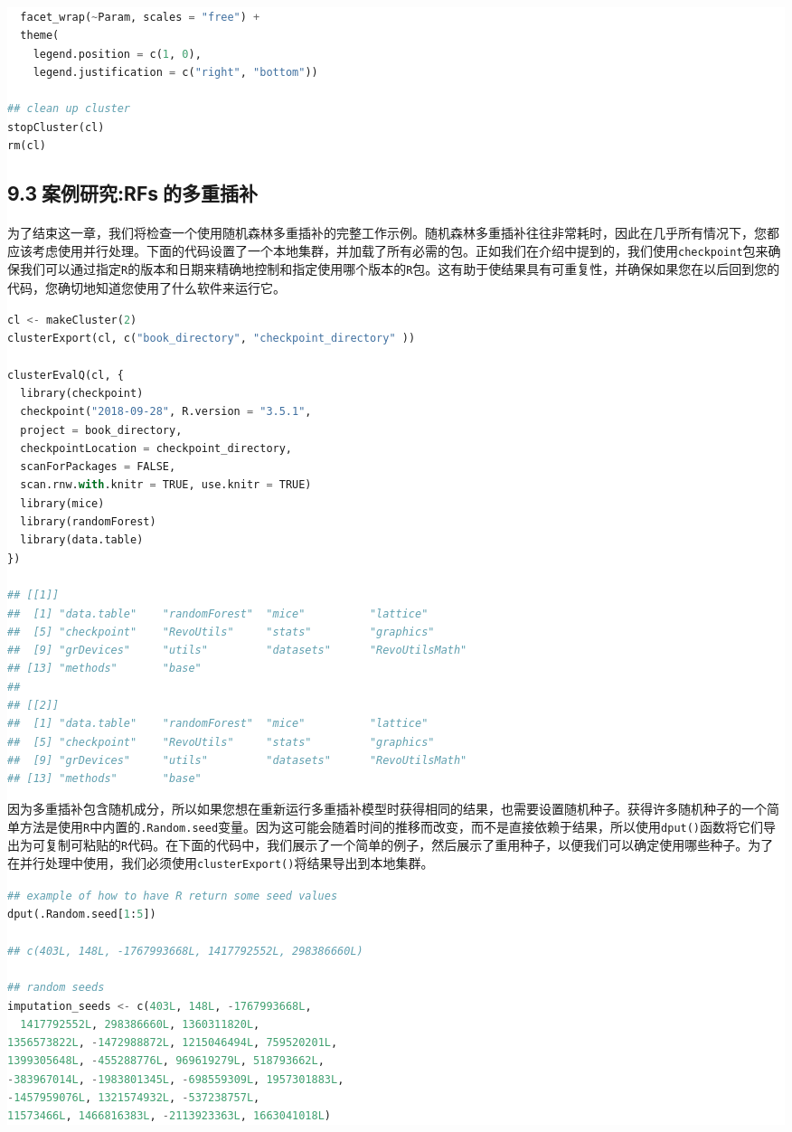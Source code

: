 ```py
  facet_wrap(~Param, scales = "free") +
  theme(
    legend.position = c(1, 0),
    legend.justification = c("right", "bottom"))

## clean up cluster
stopCluster(cl)
rm(cl)

```

## 9.3 案例研究:RFs 的多重插补

为了结束这一章，我们将检查一个使用随机森林多重插补的完整工作示例。随机森林多重插补往往非常耗时，因此在几乎所有情况下，您都应该考虑使用并行处理。下面的代码设置了一个本地集群，并加载了所有必需的包。正如我们在介绍中提到的，我们使用`checkpoint`包来确保我们可以通过指定`R`的版本和日期来精确地控制和指定使用哪个版本的`R`包。这有助于使结果具有可重复性，并确保如果您在以后回到您的代码，您确切地知道您使用了什么软件来运行它。

```py
cl <- makeCluster(2)
clusterExport(cl, c("book_directory", "checkpoint_directory" ))

clusterEvalQ(cl, {
  library(checkpoint)
  checkpoint("2018-09-28", R.version = "3.5.1",
  project = book_directory,
  checkpointLocation = checkpoint_directory,
  scanForPackages = FALSE,
  scan.rnw.with.knitr = TRUE, use.knitr = TRUE)
  library(mice)
  library(randomForest)
  library(data.table)
})

## [[1]]
##  [1] "data.table"    "randomForest"  "mice"          "lattice"
##  [5] "checkpoint"    "RevoUtils"     "stats"         "graphics"
##  [9] "grDevices"     "utils"         "datasets"      "RevoUtilsMath"
## [13] "methods"       "base"
##
## [[2]]
##  [1] "data.table"    "randomForest"  "mice"          "lattice"
##  [5] "checkpoint"    "RevoUtils"     "stats"         "graphics"
##  [9] "grDevices"     "utils"         "datasets"      "RevoUtilsMath"
## [13] "methods"       "base"

```

因为多重插补包含随机成分，所以如果您想在重新运行多重插补模型时获得相同的结果，也需要设置随机种子。获得许多随机种子的一个简单方法是使用`R`中内置的`.Random.seed`变量。因为这可能会随着时间的推移而改变，而不是直接依赖于结果，所以使用`dput()`函数将它们导出为可复制可粘贴的`R`代码。在下面的代码中，我们展示了一个简单的例子，然后展示了重用种子，以便我们可以确定使用哪些种子。为了在并行处理中使用，我们必须使用`clusterExport()`将结果导出到本地集群。

```py
## example of how to have R return some seed values
dput(.Random.seed[1:5])

## c(403L, 148L, -1767993668L, 1417792552L, 298386660L)

## random seeds
imputation_seeds <- c(403L, 148L, -1767993668L,
  1417792552L, 298386660L, 1360311820L,
1356573822L, -1472988872L, 1215046494L, 759520201L,
1399305648L, -455288776L, 969619279L, 518793662L,
-383967014L, -1983801345L, -698559309L, 1957301883L,
-1457959076L, 1321574932L, -537238757L,
11573466L, 1466816383L, -2113923363L, 1663041018L)
```